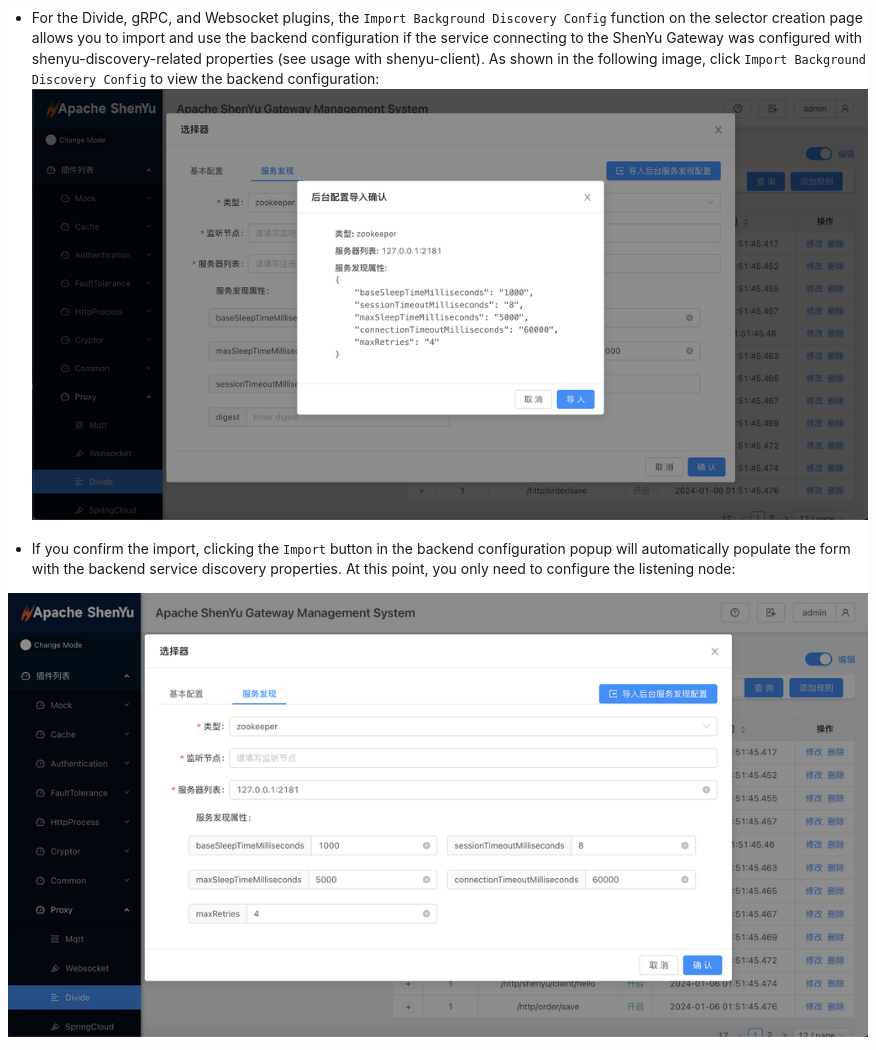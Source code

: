 - For the Divide, gRPC, and Websocket plugins, 
the `Import Background Discovery Config` function on the selector creation page 
allows you to import and use the backend configuration if the service connecting to the ShenYu Gateway 
was configured with shenyu-discovery-related properties (see usage with shenyu-client). 
As shown in the following image, click `Import Background Discovery Config` to view the backend configuration:
![config-import-zh.png](/img/shenyu/plugin/discovery/config-import-zh.png)

- If you confirm the import, clicking the `Import` button in the backend configuration popup will automatically populate the form with the backend service discovery properties. 
At this point, you only need to configure the listening node:

![after-import-zh.png](/img/shenyu/plugin/discovery/after-import-zh.png)
